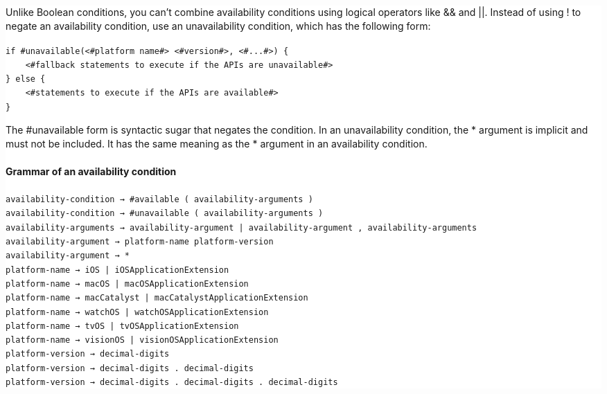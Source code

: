 Unlike Boolean conditions, you can’t combine availability conditions using logical operators like && and ||. Instead of using ! to negate an availability condition, use an unavailability condition, which has the following form:

```
if #unavailable(<#platform name#> <#version#>, <#...#>) {
    <#fallback statements to execute if the APIs are unavailable#>
} else {
    <#statements to execute if the APIs are available#>
}
```

The #unavailable form is syntactic sugar that negates the condition. In an unavailability condition, the * argument is implicit and must not be included. It has the same meaning as the * argument in an availability condition.

#### Grammar of an availability condition

```
availability-condition → #available ( availability-arguments )
availability-condition → #unavailable ( availability-arguments )
availability-arguments → availability-argument | availability-argument , availability-arguments
availability-argument → platform-name platform-version
availability-argument → *
platform-name → iOS | iOSApplicationExtension
platform-name → macOS | macOSApplicationExtension
platform-name → macCatalyst | macCatalystApplicationExtension
platform-name → watchOS | watchOSApplicationExtension
platform-name → tvOS | tvOSApplicationExtension
platform-name → visionOS | visionOSApplicationExtension
platform-version → decimal-digits
platform-version → decimal-digits . decimal-digits
platform-version → decimal-digits . decimal-digits . decimal-digits
```